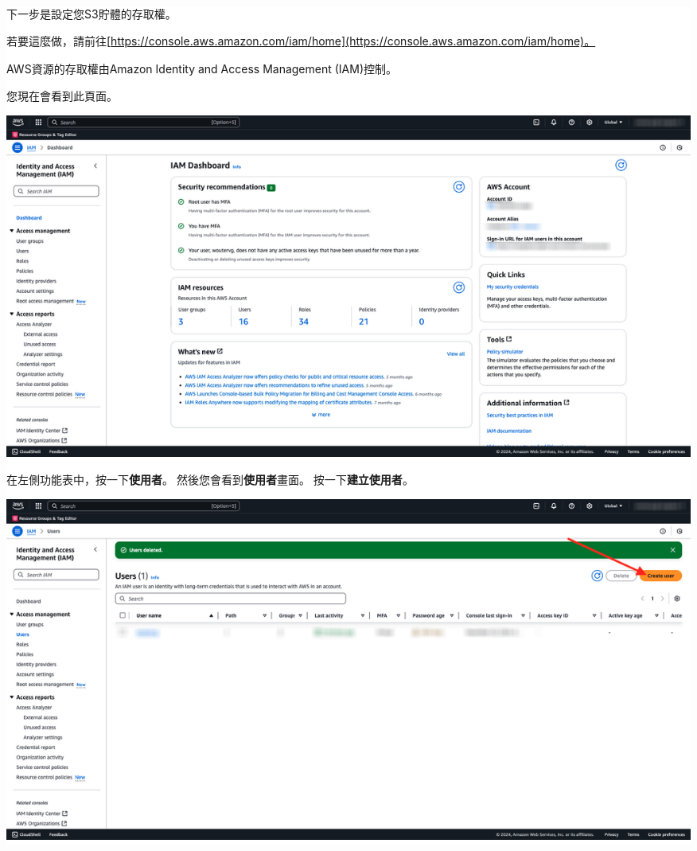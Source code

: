下一步是設定您S3貯體的存取權。

若要這麼做，請前往[https://console.aws.amazon.com/iam/home](https://console.aws.amazon.com/iam/home)。

AWS資源的存取權由Amazon Identity and Access Management (IAM)控制。

您現在會看到此頁面。

![ETL](./images/iam.png)

在左側功能表中，按一下&#x200B;**使用者**。 然後您會看到&#x200B;**使用者**&#x200B;畫面。 按一下&#x200B;**建立使用者**。

![ETL](./images/iammenu.png)
